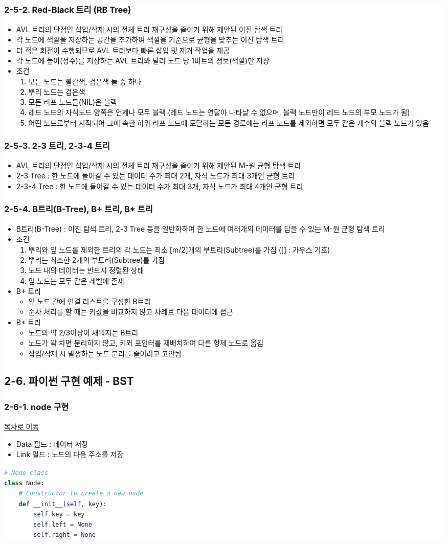 ### 2-5-2. Red-Black 트리 (RB Tree)
  - AVL 트리의 단점인 삽입/삭제 시의 전체 트리 재구성을 줄이기 위해 제안된 이진 탐색 트리
  - 각 노드에 색깔을 저장하는 공간을 추가하여 색깔을 기준으로 균형을 맞추는 이진 탐색 트리
  - 더 적은 회전이 수행되므로 AVL 트리보다 빠른 삽입 및 제거 작업을 제공
  - 각 노드에 높이(정수)를 저장하는 AVL 트리와 달리 노드 당 1비트의 정보(색깔)만 저장
  - 조건
    1. 모든 노드는 빨간색, 검은색 둘 중 하나
    2. 뿌리 노드는 검은색
    3. 모든 리프 노드들(NIL)은 블랙
    4. 레드 노드의 자식노드 양쪽은 언제나 모두 블랙 (레드 노드는 연달아 나타날 수 없으며, 블랙 노드만이 레드 노드의 부모 노드가 됨)
    5. 어떤 노드로부터 시작되어 그에 속한 하위 리프 노드에 도달하는 모든 경로에는 리프 노드를 제외하면 모두 같은 개수의 블랙 노드가 있음

### 2-5-3. 2-3 트리, 2-3-4 트리
  - AVL 트리의 단점인 삽입/삭제 시의 전체 트리 재구성을 줄이기 위해 제안된 M-원 균형 탐색 트리
  - 2-3 Tree : 한 노드에 들어갈 수 있는 데이터 수가 최대 2개, 자식 노드가 최대 3개인 균형 트리
  - 2-3-4 Tree : 한 노드에 들어갈 수 있는 데이터 수가 최대 3개, 자식 노드가 최대 4개인 균형 트리

### 2-5-4. B트리(B-Tree), B+ 트리, B* 트리
  - B트리(B-Tree) : 이진 탐색 트리, 2-3 Tree 등을 일반화하여 한 노드에 여러개의 데이터를 담을 수 있는 M-원 균형 탐색 트리
  - 조건
    1. 뿌리와 잎 노드를 제외한 트리의 각 노드는 최소 [m/2]개의 부트리(Subtree)를 가짐 ([] : 가우스 기호)
    2. 뿌리는 최소한 2개의 부트리(Subtree)를 가짐
    3. 노드 내의 데이터는 반드시 정렬된 상태
    4. 잎 노드는 모두 같은 레벨에 존재
  - B+ 트리
    - 잎 노드 간에 연결 리스트를 구성한 B트리
    - 순차 처리를 할 때는 키값을 비교하지 않고 차례로 다음 데이터에 접근
  - B* 트리
    - 노드의 약 2/3이상이 채워지는 B트리
    - 노드가 꽉 차면 분리하지 않고, 키와 포인터를 재배치하여 다른 형제 노드로 옮김
    - 삽입/삭제 시 발생하는 노드 분리를 줄이려고 고안됨

###

## 2-6. 파이썬 구현 예제 - BST

### 2-6-1. node 구현
[목차로 이동](#목차)
  - Data 필드 : 데이터 저장
  - Link 필드 : 노드의 다음 주소를 저장

```python
# Node class
class Node:
    # Constructor to create a new node
    def __init__(self, key):
        self.key = key
        self.left = None
        self.right = None
```
